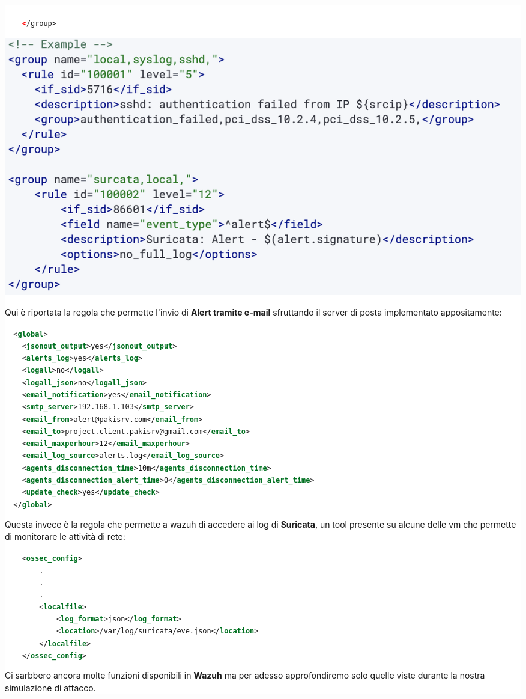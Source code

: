 ```xml

    </group>
```

![Wazuh Rules](img/wazuh_rules.png)

Qui è riportata la regola che permette l'invio di **Alert tramite e-mail** sfruttando il server di posta implementato appositamente:

```xml
  <global>
    <jsonout_output>yes</jsonout_output>
    <alerts_log>yes</alerts_log>
    <logall>no</logall>
    <logall_json>no</logall_json>
    <email_notification>yes</email_notification>
    <smtp_server>192.168.1.103</smtp_server>
    <email_from>alert@pakisrv.com</email_from>
    <email_to>project.client.pakisrv@gmail.com</email_to>
    <email_maxperhour>12</email_maxperhour>
    <email_log_source>alerts.log</email_log_source>
    <agents_disconnection_time>10m</agents_disconnection_time>
    <agents_disconnection_alert_time>0</agents_disconnection_alert_time>
    <update_check>yes</update_check>
  </global>
```

Questa invece è la regola che permette a wazuh di accedere ai log di **Suricata**, un tool presente su alcune delle vm che permette di monitorare le attività di rete:

```xml
    <ossec_config>
        .
        .
        .
        <localfile>
            <log_format>json</log_format>
            <location>/var/log/suricata/eve.json</location>
        </localfile>
    </ossec_config>
```
Ci sarbbero ancora molte funzioni disponibili in **Wazuh** ma per adesso approfondiremo solo quelle viste durante la nostra simulazione di attacco.
